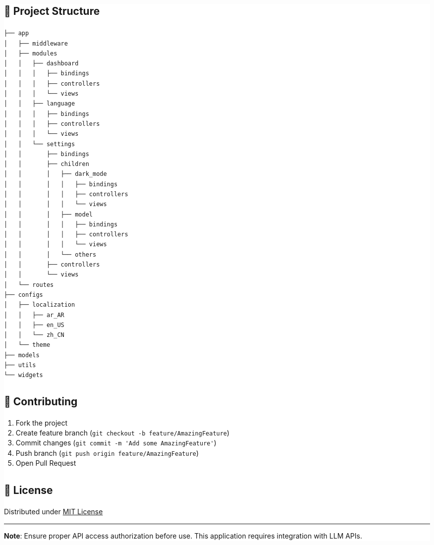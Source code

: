 
## 📁 Project Structure

```
├── app
│   ├── middleware
│   ├── modules
│   │   ├── dashboard
│   │   │   ├── bindings
│   │   │   ├── controllers
│   │   │   └── views
│   │   ├── language
│   │   │   ├── bindings
│   │   │   ├── controllers
│   │   │   └── views
│   │   └── settings
│   │       ├── bindings
│   │       ├── children
│   │       │   ├── dark_mode
│   │       │   │   ├── bindings
│   │       │   │   ├── controllers
│   │       │   │   └── views
│   │       │   ├── model
│   │       │   │   ├── bindings
│   │       │   │   ├── controllers
│   │       │   │   └── views
│   │       │   └── others
│   │       ├── controllers
│   │       └── views
│   └── routes
├── configs
│   ├── localization
│   │   ├── ar_AR
│   │   ├── en_US
│   │   └── zh_CN
│   └── theme
├── models
├── utils
└── widgets
```

## 🤝 Contributing

1. Fork the project
2. Create feature branch (`git checkout -b feature/AmazingFeature`)
3. Commit changes (`git commit -m 'Add some AmazingFeature'`)
4. Push branch (`git push origin feature/AmazingFeature`)
5. Open Pull Request

## 📄 License

Distributed under [MIT License](LICENSE)

---

**Note**: Ensure proper API access authorization before use. This application requires integration with LLM APIs.

